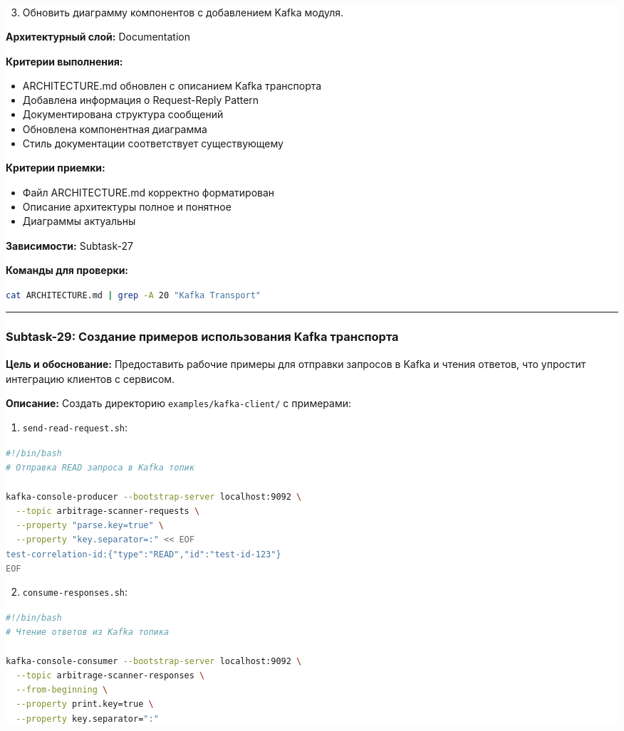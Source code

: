 3. Обновить диаграмму компонентов с добавлением Kafka модуля.

**Архитектурный слой:** Documentation

**Критерии выполнения:**
- ARCHITECTURE.md обновлен с описанием Kafka транспорта
- Добавлена информация о Request-Reply Pattern
- Документирована структура сообщений
- Обновлена компонентная диаграмма
- Стиль документации соответствует существующему

**Критерии приемки:**
- Файл ARCHITECTURE.md корректно форматирован
- Описание архитектуры полное и понятное
- Диаграммы актуальны

**Зависимости:** Subtask-27

**Команды для проверки:**
```bash
cat ARCHITECTURE.md | grep -A 20 "Kafka Transport"
```

---

### Subtask-29: Создание примеров использования Kafka транспорта

**Цель и обоснование:**
Предоставить рабочие примеры для отправки запросов в Kafka и чтения ответов, что упростит интеграцию клиентов с сервисом.

**Описание:**
Создать директорию `examples/kafka-client/` с примерами:

1. `send-read-request.sh`:
```bash
#!/bin/bash
# Отправка READ запроса в Kafka топик

kafka-console-producer --bootstrap-server localhost:9092 \
  --topic arbitrage-scanner-requests \
  --property "parse.key=true" \
  --property "key.separator=:" << EOF
test-correlation-id:{"type":"READ","id":"test-id-123"}
EOF
```

2. `consume-responses.sh`:
```bash
#!/bin/bash
# Чтение ответов из Kafka топика

kafka-console-consumer --bootstrap-server localhost:9092 \
  --topic arbitrage-scanner-responses \
  --from-beginning \
  --property print.key=true \
  --property key.separator=":"
```
